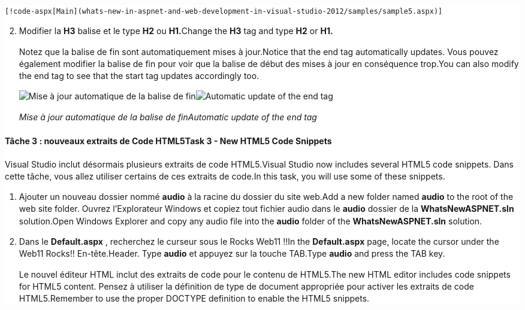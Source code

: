 
    [!code-aspx[Main](whats-new-in-aspnet-and-web-development-in-visual-studio-2012/samples/sample5.aspx)]
2. <span data-ttu-id="6187e-268">Modifier la **H3** balise et le type **H2** ou **H1.**</span><span class="sxs-lookup"><span data-stu-id="6187e-268">Change the **H3** tag and type **H2** or **H1.**</span></span>

    <span data-ttu-id="6187e-269">Notez que la balise de fin sont automatiquement mises à jour.</span><span class="sxs-lookup"><span data-stu-id="6187e-269">Notice that the end tag automatically updates.</span></span> <span data-ttu-id="6187e-270">Vous pouvez également modifier la balise de fin pour voir que la balise de début des mises à jour en conséquence trop.</span><span class="sxs-lookup"><span data-stu-id="6187e-270">You can also modify the end tag to see that the start tag updates accordingly too.</span></span>

    <span data-ttu-id="6187e-271">![Mise à jour automatique de la balise de fin](whats-new-in-aspnet-and-web-development-in-visual-studio-2012/_static/image27.png "mise à jour automatique de la balise de fin")</span><span class="sxs-lookup"><span data-stu-id="6187e-271">![Automatic update of the end tag](whats-new-in-aspnet-and-web-development-in-visual-studio-2012/_static/image27.png "Automatic update of the end tag")</span></span>

    <span data-ttu-id="6187e-272">*Mise à jour automatique de la balise de fin*</span><span class="sxs-lookup"><span data-stu-id="6187e-272">*Automatic update of the end tag*</span></span>

<a id="Ex2Task3"></a>

<a id="Task_3_-_New_HTML5_Code_Snippets"></a>
#### <a name="task-3---new-html5-code-snippets"></a><span data-ttu-id="6187e-273">Tâche 3 : nouveaux extraits de Code HTML5</span><span class="sxs-lookup"><span data-stu-id="6187e-273">Task 3 - New HTML5 Code Snippets</span></span>

<span data-ttu-id="6187e-274">Visual Studio inclut désormais plusieurs extraits de code HTML5.</span><span class="sxs-lookup"><span data-stu-id="6187e-274">Visual Studio now includes several HTML5 code snippets.</span></span> <span data-ttu-id="6187e-275">Dans cette tâche, vous allez utiliser certains de ces extraits de code.</span><span class="sxs-lookup"><span data-stu-id="6187e-275">In this task, you will use some of these snippets.</span></span>

1. <span data-ttu-id="6187e-276">Ajouter un nouveau dossier nommé **audio** à la racine du dossier du site web.</span><span class="sxs-lookup"><span data-stu-id="6187e-276">Add a new folder named **audio** to the root of the web site folder.</span></span> <span data-ttu-id="6187e-277">Ouvrez l’Explorateur Windows et copiez tout fichier audio dans le **audio** dossier de la **WhatsNewASPNET.sln** solution.</span><span class="sxs-lookup"><span data-stu-id="6187e-277">Open Windows Explorer and copy any audio file into the **audio** folder of the **WhatsNewASPNET.sln** solution.</span></span>
2. <span data-ttu-id="6187e-278">Dans le **Default.aspx** , recherchez le curseur sous le Rocks Web11 !!</span><span class="sxs-lookup"><span data-stu-id="6187e-278">In the **Default.aspx** page, locate the cursor under the Web11 Rocks!!</span></span> <span data-ttu-id="6187e-279">En-tête.</span><span class="sxs-lookup"><span data-stu-id="6187e-279">Header.</span></span> <span data-ttu-id="6187e-280">Type **audio** et appuyez sur la touche TAB.</span><span class="sxs-lookup"><span data-stu-id="6187e-280">Type **audio** and press the TAB key.</span></span>

    <span data-ttu-id="6187e-281">Le nouvel éditeur HTML inclut des extraits de code pour le contenu de HTML5.</span><span class="sxs-lookup"><span data-stu-id="6187e-281">The new HTML editor includes code snippets for HTML5 content.</span></span> <span data-ttu-id="6187e-282">Pensez à utiliser la définition de type de document appropriée pour activer les extraits de code HTML5.</span><span class="sxs-lookup"><span data-stu-id="6187e-282">Remember to use the proper DOCTYPE definition to enable the HTML5 snippets.</span></span>
